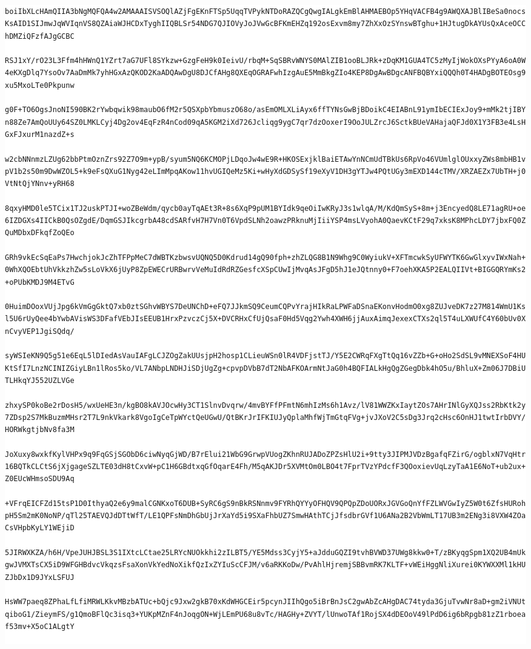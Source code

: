 ```compressed-json
boiIbXLcHAmQIIA3bNgMQFQA4w2AMAAAISVSOQlAZjFgEKnFTSp5UqqTVPykNTDoRAZQCgQwgIALgkEmBlAHMAEBOp5YHqVACFB4g9AWQXAJBlIBeSa0nocsKsAID1SIJmwJqWVIqnVS8QZAiaWJHCDxTyghIIQBLSr54NDG7QJIOVyJoJVwGcBFKmEHZq192osExvm8my7ZhXxOzSYnswBTghu+1HJtugDkAYUsQxAceOCChDMZiQFzfAJgGCBC

RSJ1xY/rO23L3Ffm4hHWnQ1YZrt7aG7UFl8SYkzw+GzgFeH9k0IeivU/rbqM+SqSBRvWNYS0MAlZIB1ooBLJRk+zDqKM1GUA4TC5zMyIjWokOXsPYyA6oA0W4eKXgDlq7YsoOv7AaDmMk7yhHGxAzQKOD2KaADQAwDgU8DJCfAHg8QXEqOGRAFwhIzgAuE5MmBkgZIo4KEP8DgAwBDgcANFBQBYxiQQQh0T4HADgBOTEOsg9xu5MxoLTe0Pkpunw

g0F+TO6OgsJnoNI590BK2rYwbqwik98maubO6fM2r5QSXpbYbmuszO68o/asEmOMLXLiAyx6ffTYNsGwBjBDoikC4EIABnL91ymIbECIExJoy9+mMk2tjIBYn88Ze7AmQoUUy64SZ0LMKLCyj4Dg2ov4EqFzR4nCod09qA5KGM2iXd726Jcliqg9ygC7qr7dzOoxerI9OoJULZrcJ6SctkBUeVAHajaQFJd0X1Y3FB3e4LsHGxFJxurM1nazdZ+s

w2cbNNnmzLZUg62bbPtmOznZrs92Z7O9m+ypB/syum5NQ6KCMOPjLDqoJw4wE9R+HKOSExjklBaiETAwYnNCmUdTBkUs6RpVo46VUmlglOUxxyZWs8mbHB1vpV1b2s50m9DwWZOL5+k9eFsQXuG1Nyg42eLImMpqAKow11hvUGIQeMz5Ki+wHyXdGDSySf19eXyV1DH3gYTJw4PQtUGy3mEXD144cTMV/XRZAEZx7UbTH+j0VtNtQjYNnv+yRH68

8qxyHMD0le5TCix1TJ2uskPTJI+woZBeWdm/qycb0ayTqAEt3R+8s6XqP9pUM1BYIdk9qeOiIwKRyJ3s1wlqA/M/KdQmSyS+8m+j3EncyedQ8LE71agRU+oe6IZDGXs4IICkB0QsOZgdE/DqmGSJIkcgrbA48cdSARfvH7H7Vn0T6VpdSLNh2oawzPRknuMjIiiYSP4msLVyohA0QaevKCtF29q7xksK8MPhcLDY7jbxFQ0ZQuMDbxDFkqfZoQEo

GRh9vkEcSqEaPs7HwchjokJcZhTFPpMeC7dWBTKzbwsvUQNQ5D0Kdrud14gQ90fph+zhZLQG8B1N9Whg9C0WyiukV+XFTmcwkSyUFWYTK6GwGlxyvIWxNah+0WhXQOEbtUhVkkzhZw5sLoVkX6jUyP8ZpEWECrURBwrvVeMuIdRdRZGesfcXSpCUwIjMvqAsJFgD5hJ1eJQtnny0+F7oehXKA5P2EALQIIVt+BIGGQRYmKs2+oPUbKMDJ9M4ETvG

0HuimDOoxVUjJpg6kVmGgGktQ7xb0ztSGhvWBYS7DeUNChD+eFQ7JJkmSQ9CeumCQPvYrajHIkRaLPWFaDSnaEKonvHodmO0xg8ZUJveDK7z27M814WmU1Ksl5U6rUyQee4bYwbAVisWS3DFafVEbJIsEEUB1HrxPzvczCj5X+DVCRHxCfUjQsaF0Hd5Vqg2Ywh4XWH6jjAuxAimqJexexCTXs2ql5T4uLXWUfC4Y60bUv0XnCvyVEP1JgiSQdq/

syWSIeKN9Q5g51e6EqL5lDIedAsVauIAFgLCJZOgZakUUsjpH2hosp1CLieuWSn0lR4VDFjstTJ/Y5E2CWRqFXgTtQq16vZZb+G+oHo2SdSL9vMNEXSoF4HUKtSfI7LnzNCINIZGiyLBn1lRos5ko/VL7ANbpLNDHJiSDjUgZg+cpvpDVbB7dT2NbAFKOArmNtJaG0h4BQFIALkHgQgZGegDbk4hO5u/BhluX+Zm06J7DBiUTLHkqYJ552UZLVGe

zhxySP0koBe2rDosH5/wxUeHE3n/kgBO8kAVJOcwHy3CT1SlnvDvqrw/4mvBYFfPFmtN6mhIzMs6h1Avz/lV81WWZKxIaytZOs7AHrINlGyXQJss2RbKtk2y7ZDsp2S7MkBuzmMHsr2T7L9nkVkark8VgoIgCeTpWYctQeUGwU/QtBKrJrIFKIUJyQplaMhfWjTmGtqFVg+jvJXoV2C5sDg3Jrq2cHsc6OnHJ1twtIrbDVY/HORWkgtjbNv8fa3M

JoXuxy8wxkfKylVHPx9q9FqGSjSGObD6ciwNyqGjWD/B7rElui21WbG9GrwpVUogZKhnRUJADoZPZsHlU2i+9tty3JIPMJVDzBgafqFZirG/ogblxN7VqHtr16BQTkCLCtS6jXjgageSZLTE03dH8tCxvW+pC1H6GBdtxqGfOqarE4Fh/M5qAKJDr5XVMtOm0LBO4t7FprTVzYPdcfF3QOoxievUqLzyTaA1E6NoT+ub2ux+Z0EUcWHmsoSDU9Aq

+VFrqEICFZd15tsP1D0IthyaQ2e6y9malCGNKxoT6DUB+SyRC6gS9nBkRSNnmv9FYRhQYYyOFHQV9QPQpZDoUORxJGVGoQnYfFZLWVGwIyZ5W0t6ZfsHURohpH5Sm2mK0NoNP/qTl25TAEVQJdDTtWfT/LE1QPFsNmDhGbUjJrXaYd5i9SXaFhbUZ7SmwHAthTCjJfsdbrGVf1U6ANa2B2VbWmLT17UB3m2ENg3i8VXW4ZOaCsVHpbKyLY1WEjiD

5JIRWXKZA/h6H/VpeJUHJBSL3S1IXtcLCtae25LRYcNUOkkhi2zILBT5/YE5Mdss3CyjY5+aJdduGQZI9tvhBVWD37UWg8kkw0+T/zBKyqgSpm1XQ2UB4mUkgwJVMXTsCX5iD9WFGHBdvcVkqzsFsaXonVkYedNoXikfQzIxZYIuScCFJM/v6aRKKoDw/PvAhlHjremjSBBvmRK7KLTF+vWEiHggNliXurei0KYWXXMl1kHUZJbDx1D9JYxLSFUJ

HsWW7paeq8ZPhaLfLfiMRWLKkvMBzbATUc+bQjc9Jxw2gkB70xKdWHGCEir5pcynJIIhQgo5iBrBnJsC2gwAbZcAHgDAC74tyda3GjuTvwNr8aD+gm2iVNUtqiboG1/ZieymFS/g1QmoBFlQc3isq3+YUKpMZnF4nJoqgON+WjLEmPU68u8vTc/HAGHy+ZVYT/lUnwoTAf1RojSX4dDEOoV49lPdD6ig6bRpgb81zZ1rboeaf53mv+X5oC1ALgtY

